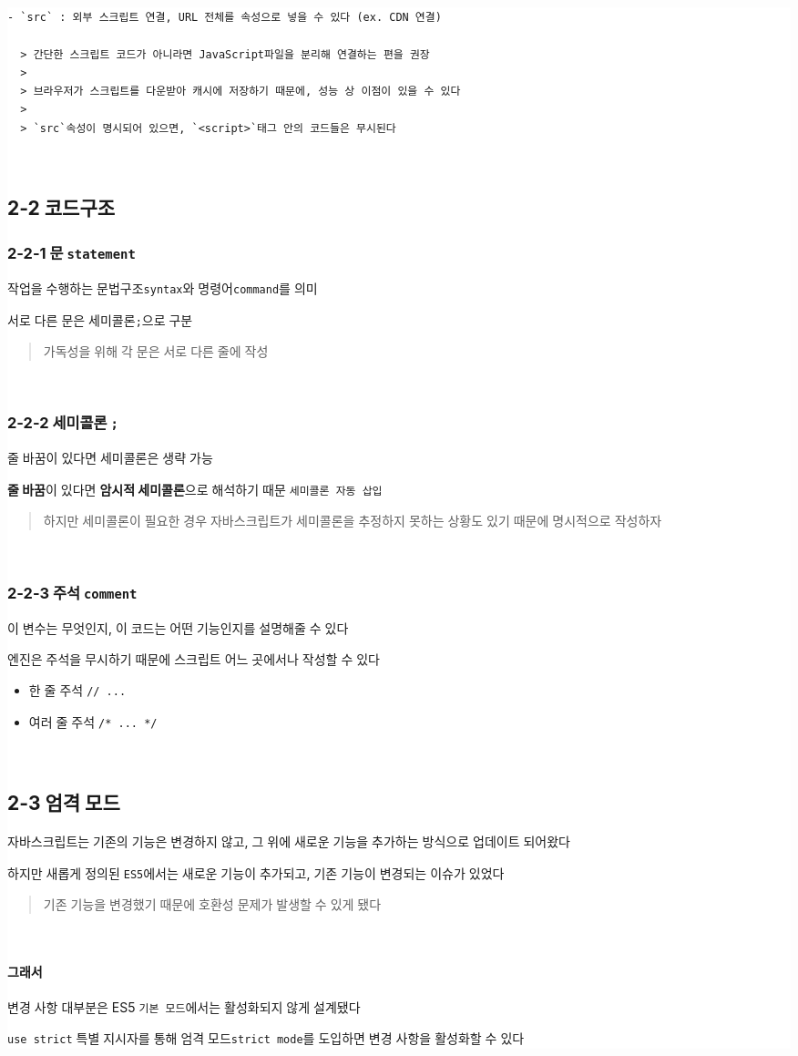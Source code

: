     - `src` : 외부 스크립트 연결, URL 전체를 속성으로 넣을 수 있다 (ex. CDN 연결)

      > 간단한 스크립트 코드가 아니라면 JavaScript파일을 분리해 연결하는 편을 권장
      >
      > 브라우저가 스크립트를 다운받아 캐시에 저장하기 때문에, 성능 상 이점이 있을 수 있다
      >
      > `src`속성이 명시되어 있으면, `<script>`태그 안의 코드들은 무시된다

<br>

## 2-2 코드구조

### 2-2-1 문 `statement`

작업을 수행하는 문법구조`syntax`와 명령어`command`를 의미

서로 다른 문은 세미콜론`;`으로 구분

> 가독성을 위해 각 문은 서로 다른 줄에 작성

<br>

### 2-2-2 세미콜론 `;`

줄 바꿈이 있다면 세미콜론은 생략 가능

**줄 바꿈**이 있다면 **암시적 세미콜론**으로 해석하기 때문 `세미콜론 자동 삽입`

> 하지만 세미콜론이 필요한 경우 자바스크립트가 세미콜론을 추정하지 못하는 상황도 있기 때문에 명시적으로 작성하자

<br>

### 2-2-3 주석 `comment`

이 변수는 무엇인지, 이 코드는 어떤 기능인지를 설명해줄 수 있다

엔진은 주석을 무시하기 때문에 스크립트 어느 곳에서나 작성할 수 있다

-  한 줄 주석 `// ...`

- 여러 줄 주석 `/* ... */`

<br>

## 2-3 엄격 모드

자바스크립트는 기존의 기능은 변경하지 않고, 그 위에 새로운 기능을 추가하는 방식으로 업데이트 되어왔다

하지만 새롭게 정의된  `ES5`에서는 새로운 기능이 추가되고, 기존 기능이 변경되는 이슈가 있었다

> 기존 기능을 변경했기 때문에 호환성 문제가 발생할 수 있게 됐다

<br>

#### 그래서

변경 사항 대부분은 ES5 `기본 모드`에서는 활성화되지 않게 설계됐다

`use strict` 특별 지시자를 통해 엄격 모드`strict mode`를 도입하면 변경 사항을 활성화할 수 있다
